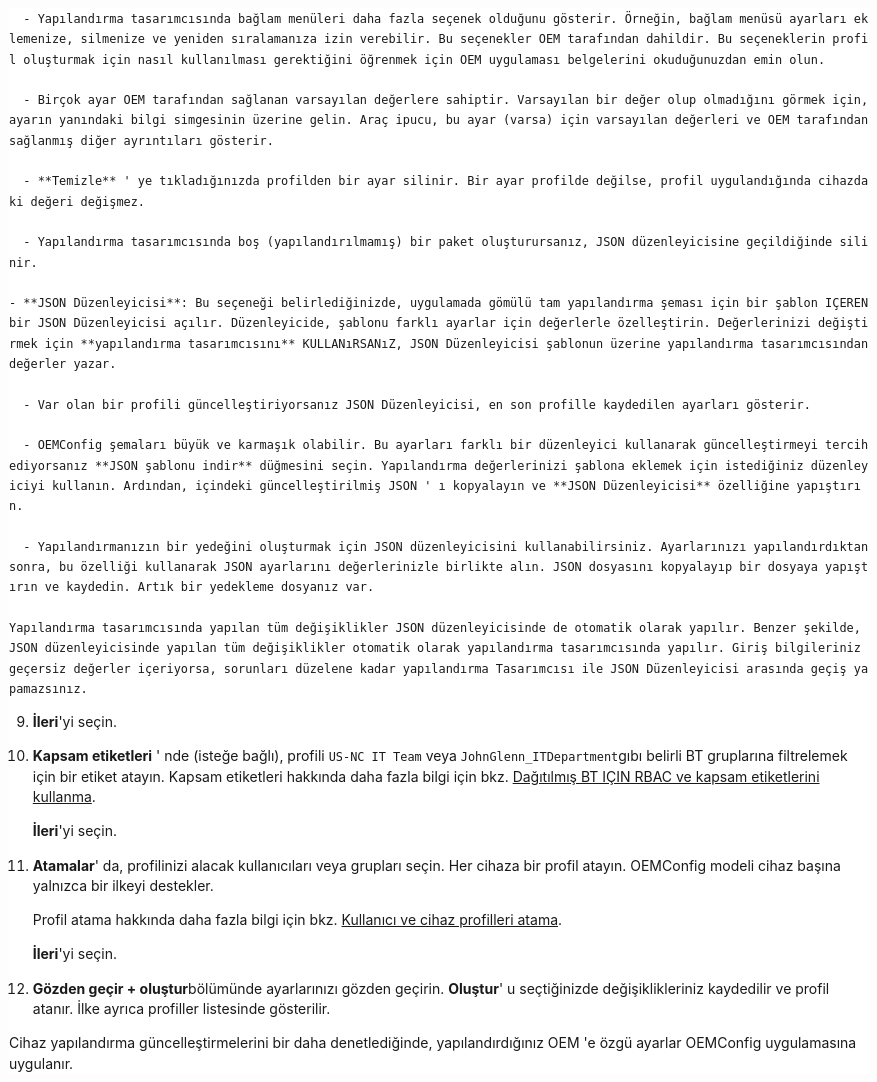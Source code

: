       - Yapılandırma tasarımcısında bağlam menüleri daha fazla seçenek olduğunu gösterir. Örneğin, bağlam menüsü ayarları eklemenize, silmenize ve yeniden sıralamanıza izin verebilir. Bu seçenekler OEM tarafından dahildir. Bu seçeneklerin profil oluşturmak için nasıl kullanılması gerektiğini öğrenmek için OEM uygulaması belgelerini okuduğunuzdan emin olun.

      - Birçok ayar OEM tarafından sağlanan varsayılan değerlere sahiptir. Varsayılan bir değer olup olmadığını görmek için, ayarın yanındaki bilgi simgesinin üzerine gelin. Araç ipucu, bu ayar (varsa) için varsayılan değerleri ve OEM tarafından sağlanmış diğer ayrıntıları gösterir.

      - **Temizle** ' ye tıkladığınızda profilden bir ayar silinir. Bir ayar profilde değilse, profil uygulandığında cihazdaki değeri değişmez.

      - Yapılandırma tasarımcısında boş (yapılandırılmamış) bir paket oluşturursanız, JSON düzenleyicisine geçildiğinde silinir.

    - **JSON Düzenleyicisi**: Bu seçeneği belirlediğinizde, uygulamada gömülü tam yapılandırma şeması için bir şablon IÇEREN bir JSON Düzenleyicisi açılır. Düzenleyicide, şablonu farklı ayarlar için değerlerle özelleştirin. Değerlerinizi değiştirmek için **yapılandırma tasarımcısını** KULLANıRSANıZ, JSON Düzenleyicisi şablonun üzerine yapılandırma tasarımcısından değerler yazar.

      - Var olan bir profili güncelleştiriyorsanız JSON Düzenleyicisi, en son profille kaydedilen ayarları gösterir.

      - OEMConfig şemaları büyük ve karmaşık olabilir. Bu ayarları farklı bir düzenleyici kullanarak güncelleştirmeyi tercih ediyorsanız **JSON şablonu indir** düğmesini seçin. Yapılandırma değerlerinizi şablona eklemek için istediğiniz düzenleyiciyi kullanın. Ardından, içindeki güncelleştirilmiş JSON ' ı kopyalayın ve **JSON Düzenleyicisi** özelliğine yapıştırın.

      - Yapılandırmanızın bir yedeğini oluşturmak için JSON düzenleyicisini kullanabilirsiniz. Ayarlarınızı yapılandırdıktan sonra, bu özelliği kullanarak JSON ayarlarını değerlerinizle birlikte alın. JSON dosyasını kopyalayıp bir dosyaya yapıştırın ve kaydedin. Artık bir yedekleme dosyanız var.

    Yapılandırma tasarımcısında yapılan tüm değişiklikler JSON düzenleyicisinde de otomatik olarak yapılır. Benzer şekilde, JSON düzenleyicisinde yapılan tüm değişiklikler otomatik olarak yapılandırma tasarımcısında yapılır. Giriş bilgileriniz geçersiz değerler içeriyorsa, sorunları düzelene kadar yapılandırma Tasarımcısı ile JSON Düzenleyicisi arasında geçiş yapamazsınız.

9. **İleri**'yi seçin.
10. **Kapsam etiketleri** ' nde (isteğe bağlı), profili `US-NC IT Team` veya `JohnGlenn_ITDepartment`gıbı belirli BT gruplarına filtrelemek için bir etiket atayın. Kapsam etiketleri hakkında daha fazla bilgi için bkz. [Dağıtılmış BT IÇIN RBAC ve kapsam etiketlerini kullanma](../fundamentals/scope-tags.md).

    **İleri**'yi seçin.

11. **Atamalar**' da, profilinizi alacak kullanıcıları veya grupları seçin. Her cihaza bir profil atayın. OEMConfig modeli cihaz başına yalnızca bir ilkeyi destekler.

    Profil atama hakkında daha fazla bilgi için bkz. [Kullanıcı ve cihaz profilleri atama](device-profile-assign.md).

    **İleri**'yi seçin.

12. **Gözden geçir + oluştur**bölümünde ayarlarınızı gözden geçirin. **Oluştur**' u seçtiğinizde değişiklikleriniz kaydedilir ve profil atanır. İlke ayrıca profiller listesinde gösterilir.

Cihaz yapılandırma güncelleştirmelerini bir daha denetlediğinde, yapılandırdığınız OEM 'e özgü ayarlar OEMConfig uygulamasına uygulanır.
